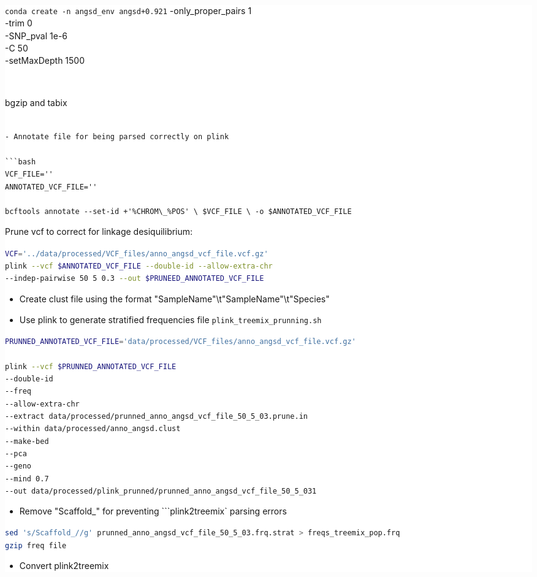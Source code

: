 ```conda create -n angsd_env angsd+0.921```
-only_proper_pairs 1 \
-trim 0  \
-SNP_pval 1e-6 \
-C 50 \
-setMaxDepth 1500 
```
 
```
bgzip and tabix
```

- Annotate file for being parsed correctly on plink

```bash
VCF_FILE=''
ANNOTATED_VCF_FILE=''

bcftools annotate --set-id +'%CHROM\_%POS' \ $VCF_FILE \ -o $ANNOTATED_VCF_FILE
```

Prune vcf to correct for linkage desiquilibrium:

```bash
VCF='../data/processed/VCF_files/anno_angsd_vcf_file.vcf.gz'
plink --vcf $ANNOTATED_VCF_FILE --double-id --allow-extra-chr 
--indep-pairwise 50 5 0.3 --out $PRUNEED_ANNOTATED_VCF_FILE
```

- Create clust file using the format "SampleName"\t"SampleName"\t"Species"

- Use plink to generate stratified frequencies file
`plink_treemix_prunning.sh`

```bash
PRUNNED_ANNOTATED_VCF_FILE='data/processed/VCF_files/anno_angsd_vcf_file.vcf.gz'

plink --vcf $PRUNNED_ANNOTATED_VCF_FILE 
--double-id 
--freq 
--allow-extra-chr 
--extract data/processed/prunned_anno_angsd_vcf_file_50_5_03.prune.in 
--within data/processed/anno_angsd.clust 
--make-bed 
--pca 
--geno 
--mind 0.7 
--out data/processed/plink_prunned/prunned_anno_angsd_vcf_file_50_5_031
```

- Remove "Scaffold_" for preventing ```plink2treemix` parsing errors

```bash
sed 's/Scaffold_//g' prunned_anno_angsd_vcf_file_50_5_03.frq.strat > freqs_treemix_pop.frq
gzip freq file
```

- Convert plink2treemix
